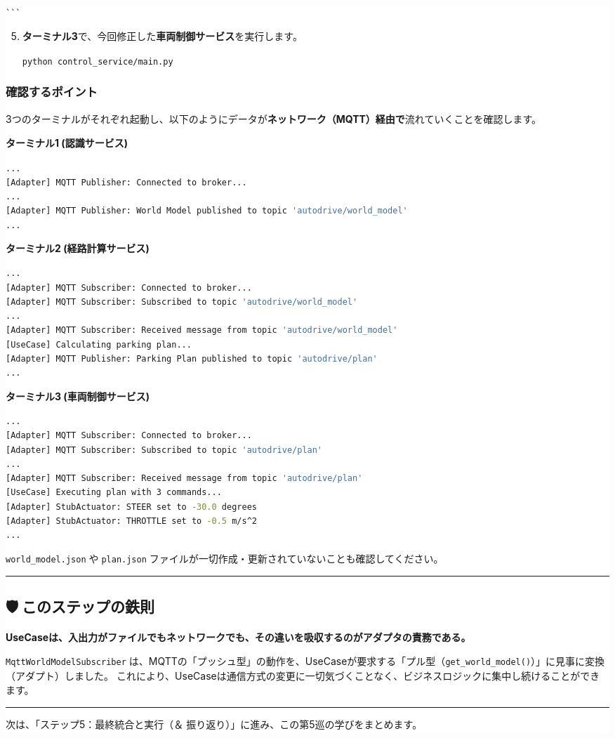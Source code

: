     ```
    
5. **ターミナル3**で、今回修正した**車両制御サービス**を実行します。
    
    ```bash
    python control_service/main.py
    
    ```
    

### 確認するポイント

3つのターミナルがそれぞれ起動し、以下のようにデータが**ネットワーク（MQTT）経由で**流れていくことを確認します。

**ターミナル1 (認識サービス)**

```bash
...
[Adapter] MQTT Publisher: Connected to broker...
...
[Adapter] MQTT Publisher: World Model published to topic 'autodrive/world_model'
...

```

**ターミナル2 (経路計算サービス)**

```bash
...
[Adapter] MQTT Subscriber: Connected to broker...
[Adapter] MQTT Subscriber: Subscribed to topic 'autodrive/world_model'
...
[Adapter] MQTT Subscriber: Received message from topic 'autodrive/world_model'
[UseCase] Calculating parking plan...
[Adapter] MQTT Publisher: Parking Plan published to topic 'autodrive/plan'
...

```

**ターミナル3 (車両制御サービス)**

```bash
...
[Adapter] MQTT Subscriber: Connected to broker...
[Adapter] MQTT Subscriber: Subscribed to topic 'autodrive/plan'
...
[Adapter] MQTT Subscriber: Received message from topic 'autodrive/plan'
[UseCase] Executing plan with 3 commands...
[Adapter] StubActuator: STEER set to -30.0 degrees
[Adapter] StubActuator: THROTTLE set to -0.5 m/s^2
...

```

`world_model.json` や `plan.json` ファイルが一切作成・更新されていないことも確認してください。

---

## 🛡️ このステップの鉄則

**UseCaseは、入出力がファイルでもネットワークでも、その違いを吸収するのがアダプタの責務である。**

`MqttWorldModelSubscriber` は、MQTTの「プッシュ型」の動作を、UseCaseが要求する「プル型（`get_world_model()`）」に見事に変換（アダプト）しました。
これにより、UseCaseは通信方式の変更に一切気づくことなく、ビジネスロジックに集中し続けることができます。

---

次は、「ステップ5：最終統合と実行（＆ 振り返り）」に進み、この第5巡の学びをまとめます。